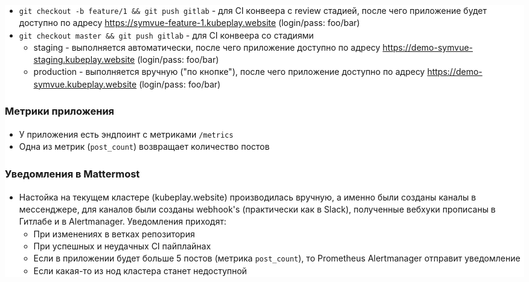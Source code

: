  * `git checkout -b feature/1 && git push gitlab` - для CI конвеера с review стадией, после чего приложение будет доступно по адресу https://symvue-feature-1.kubeplay.website (login/pass: foo/bar)
  * `git checkout master && git push gitlab` - для CI конвеера со стадиями
    * staging - выполняется автоматически, после чего приложение доступно по адресу https://demo-symvue-staging.kubeplay.website (login/pass: foo/bar)
    * production - выполняется вручную ("по кнопке"), после чего приложение доступно по адресу https://demo-symvue.kubeplay.website (login/pass: foo/bar)
### Метрики приложения
  * У приложения есть эндпоинт с метриками `/metrics`
  * Одна из метрик (`post_count`) возвращает количество постов
### Уведомления в Mattermost
  * Настойка на текущем кластере (kubeplay.website) производилась вручную, а именно были созданы каналы в мессенджере, для каналов были созданы webhook's (практически как в Slack), полученные вебхуки прописаны в Гитлабе и в Alertmanager. Уведомления приходят:
    * При изменениях в ветках репозитория
    * При успешных и неудачных CI пайплайнах 
    * Если в приложении будет больше 5 постов (метрика `post_count`), то Prometheus Alertmanager отправит уведомление
    * Если какая-то из нод кластера станет недоступной
